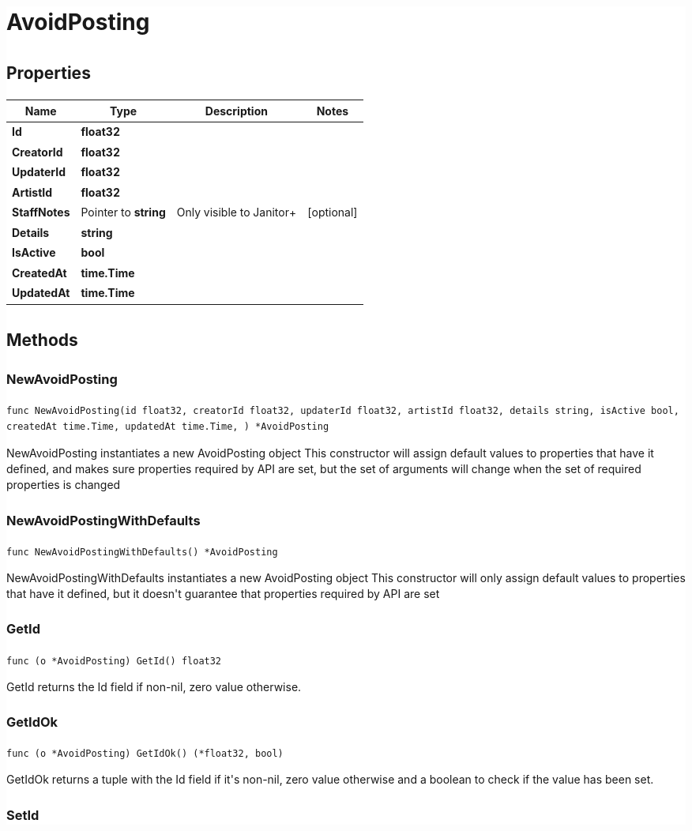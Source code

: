 # AvoidPosting

## Properties

Name | Type | Description | Notes
------------ | ------------- | ------------- | -------------
**Id** | **float32** |  | 
**CreatorId** | **float32** |  | 
**UpdaterId** | **float32** |  | 
**ArtistId** | **float32** |  | 
**StaffNotes** | Pointer to **string** | Only visible to Janitor+ | [optional] 
**Details** | **string** |  | 
**IsActive** | **bool** |  | 
**CreatedAt** | **time.Time** |  | 
**UpdatedAt** | **time.Time** |  | 

## Methods

### NewAvoidPosting

`func NewAvoidPosting(id float32, creatorId float32, updaterId float32, artistId float32, details string, isActive bool, createdAt time.Time, updatedAt time.Time, ) *AvoidPosting`

NewAvoidPosting instantiates a new AvoidPosting object
This constructor will assign default values to properties that have it defined,
and makes sure properties required by API are set, but the set of arguments
will change when the set of required properties is changed

### NewAvoidPostingWithDefaults

`func NewAvoidPostingWithDefaults() *AvoidPosting`

NewAvoidPostingWithDefaults instantiates a new AvoidPosting object
This constructor will only assign default values to properties that have it defined,
but it doesn't guarantee that properties required by API are set

### GetId

`func (o *AvoidPosting) GetId() float32`

GetId returns the Id field if non-nil, zero value otherwise.

### GetIdOk

`func (o *AvoidPosting) GetIdOk() (*float32, bool)`

GetIdOk returns a tuple with the Id field if it's non-nil, zero value otherwise
and a boolean to check if the value has been set.

### SetId
